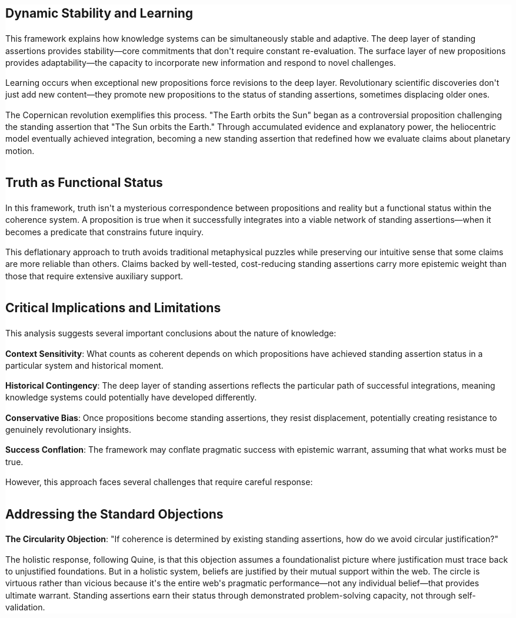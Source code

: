 ## Dynamic Stability and Learning

This framework explains how knowledge systems can be simultaneously stable and adaptive. The deep layer of standing assertions provides stability—core commitments that don't require constant re-evaluation. The surface layer of new propositions provides adaptability—the capacity to incorporate new information and respond to novel challenges.

Learning occurs when exceptional new propositions force revisions to the deep layer. Revolutionary scientific discoveries don't just add new content—they promote new propositions to the status of standing assertions, sometimes displacing older ones.

The Copernican revolution exemplifies this process. "The Earth orbits the Sun" began as a controversial proposition challenging the standing assertion that "The Sun orbits the Earth." Through accumulated evidence and explanatory power, the heliocentric model eventually achieved integration, becoming a new standing assertion that redefined how we evaluate claims about planetary motion.

## Truth as Functional Status

In this framework, truth isn't a mysterious correspondence between propositions and reality but a functional status within the coherence system. A proposition is true when it successfully integrates into a viable network of standing assertions—when it becomes a predicate that constrains future inquiry.

This deflationary approach to truth avoids traditional metaphysical puzzles while preserving our intuitive sense that some claims are more reliable than others. Claims backed by well-tested, cost-reducing standing assertions carry more epistemic weight than those that require extensive auxiliary support.

## Critical Implications and Limitations

This analysis suggests several important conclusions about the nature of knowledge:

**Context Sensitivity**: What counts as coherent depends on which propositions have achieved standing assertion status in a particular system and historical moment.

**Historical Contingency**: The deep layer of standing assertions reflects the particular path of successful integrations, meaning knowledge systems could potentially have developed differently.

**Conservative Bias**: Once propositions become standing assertions, they resist displacement, potentially creating resistance to genuinely revolutionary insights.

**Success Conflation**: The framework may conflate pragmatic success with epistemic warrant, assuming that what works must be true.

However, this approach faces several challenges that require careful response:

## Addressing the Standard Objections

**The Circularity Objection**: "If coherence is determined by existing standing assertions, how do we avoid circular justification?"

The holistic response, following Quine, is that this objection assumes a foundationalist picture where justification must trace back to unjustified foundations. But in a holistic system, beliefs are justified by their mutual support within the web. The circle is virtuous rather than vicious because it's the entire web's pragmatic performance—not any individual belief—that provides ultimate warrant. Standing assertions earn their status through demonstrated problem-solving capacity, not through self-validation.
